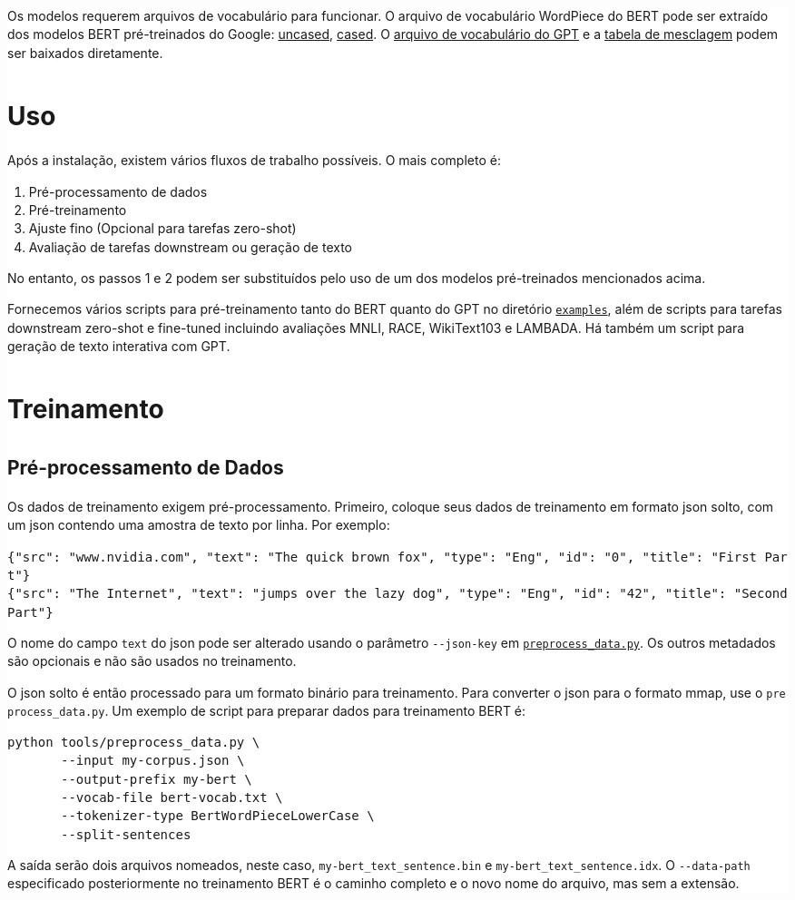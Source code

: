 Os modelos requerem arquivos de vocabulário para funcionar. O arquivo de vocabulário WordPiece do BERT pode ser extraído dos modelos BERT pré-treinados do Google: [uncased](https://s3.amazonaws.com/models.huggingface.co/bert/bert-large-uncased-vocab.txt), [cased](https://s3.amazonaws.com/models.huggingface.co/bert/bert-large-cased-vocab.txt). O [arquivo de vocabulário do GPT](https://s3.amazonaws.com/models.huggingface.co/bert/gpt2-vocab.json) e a [tabela de mesclagem](https://s3.amazonaws.com/models.huggingface.co/bert/gpt2-merges.txt) podem ser baixados diretamente.

# Uso

Após a instalação, existem vários fluxos de trabalho possíveis. O mais completo é:
1. Pré-processamento de dados
2. Pré-treinamento
3. Ajuste fino (Opcional para tarefas zero-shot)
4. Avaliação de tarefas downstream ou geração de texto

No entanto, os passos 1 e 2 podem ser substituídos pelo uso de um dos modelos pré-treinados mencionados acima.

Fornecemos vários scripts para pré-treinamento tanto do BERT quanto do GPT no diretório [`examples`](./examples), além de scripts para tarefas downstream zero-shot e fine-tuned incluindo avaliações MNLI, RACE, WikiText103 e LAMBADA. Há também um script para geração de texto interativa com GPT.

# Treinamento
## Pré-processamento de Dados
Os dados de treinamento exigem pré-processamento. Primeiro, coloque seus dados de treinamento em formato json solto, com um json contendo uma amostra de texto por linha. Por exemplo:
<pre>
{"src": "www.nvidia.com", "text": "The quick brown fox", "type": "Eng", "id": "0", "title": "First Part"}
{"src": "The Internet", "text": "jumps over the lazy dog", "type": "Eng", "id": "42", "title": "Second Part"}
</pre>

O nome do campo `text` do json pode ser alterado usando o parâmetro `--json-key` em [`preprocess_data.py`](./tools/preprocess_data.py). Os outros metadados são opcionais e não são usados no treinamento.

O json solto é então processado para um formato binário para treinamento. Para converter o json para o formato mmap, use o `preprocess_data.py`. Um exemplo de script para preparar dados para treinamento BERT é:
<pre>
python tools/preprocess_data.py \
       --input my-corpus.json \
       --output-prefix my-bert \
       --vocab-file bert-vocab.txt \
       --tokenizer-type BertWordPieceLowerCase \
       --split-sentences
</pre>

A saída serão dois arquivos nomeados, neste caso, `my-bert_text_sentence.bin` e `my-bert_text_sentence.idx`. O `--data-path` especificado posteriormente no treinamento BERT é o caminho completo e o novo nome do arquivo, mas sem a extensão.
